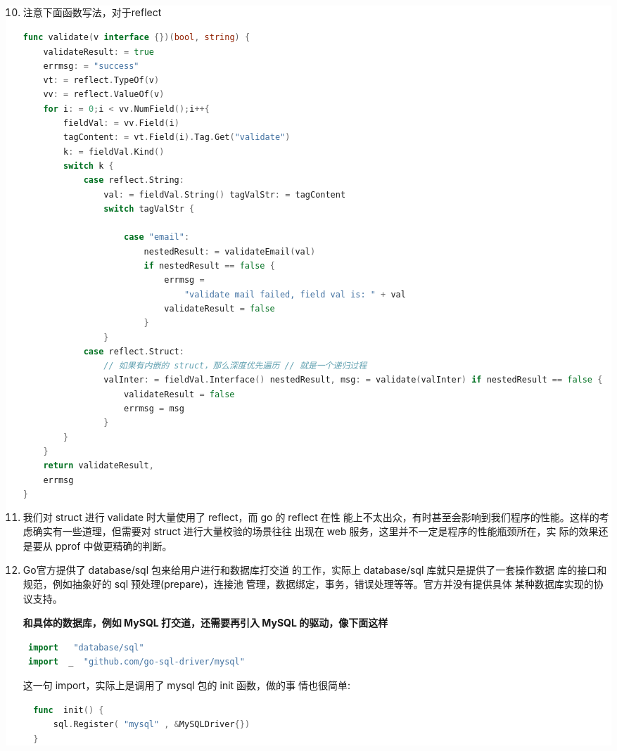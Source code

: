 10. 注意下面函数写法，对于reflect

    ```go
    func validate(v interface {})(bool, string) {
        validateResult: = true
        errmsg: = "success"
        vt: = reflect.TypeOf(v)
        vv: = reflect.ValueOf(v)
        for i: = 0;i < vv.NumField();i++{
            fieldVal: = vv.Field(i)
            tagContent: = vt.Field(i).Tag.Get("validate")
            k: = fieldVal.Kind()
            switch k {
                case reflect.String:
                    val: = fieldVal.String() tagValStr: = tagContent
                    switch tagValStr {
    
                        case "email":
                            nestedResult: = validateEmail(val)
                            if nestedResult == false {
                                errmsg =
                                    "validate mail failed, field val is: " + val
                                validateResult = false
                            }
                    }
                case reflect.Struct:
                    // 如果有内嵌的 struct，那么深度优先遍历 // 就是一个递归过程
                    valInter: = fieldVal.Interface() nestedResult, msg: = validate(valInter) if nestedResult == false {
                        validateResult = false
                        errmsg = msg
                    }
            }
        }
        return validateResult,
        errmsg
    }
    ```

11. 我们对 struct 进行 validate 时大量使用了 reflect，而 go 的 reflect 在性 能上不太出众，有时甚至会影响到我们程序的性能。这样的考 虑确实有一些道理，但需要对 struct 进行大量校验的场景往往 出现在 web 服务，这里并不一定是程序的性能瓶颈所在，实 际的效果还是要从 pprof 中做更精确的判断。

12. Go官方提供了 database/sql 包来给用户进行和数据库打交道 的工作，实际上 database/sql 库就只是提供了一套操作数据 库的接口和规范，例如抽象好的 sql 预处理(prepare)，连接池 管理，数据绑定，事务，错误处理等等。官方并没有提供具体 某种数据库实现的协议支持。

    **和具体的数据库，例如 MySQL 打交道，还需要再引入 MySQL 的驱动，像下面这样**

    ```go
     import   "database/sql"
     import  _  "github.com/go-sql-driver/mysql"
    ```

    这一句 import，实际上是调用了 mysql 包的 init 函数，做的事 情也很简单:

    ```go
      func  init() {
          sql.Register( "mysql" , &MySQLDriver{})
      }
    ```
